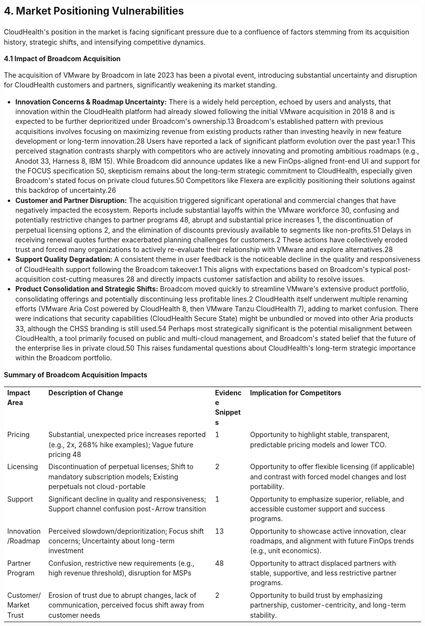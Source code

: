 ## 4. Market Positioning Vulnerabilities

CloudHealth's position in the market is facing significant pressure due to a confluence of factors stemming from its acquisition history, strategic shifts, and intensifying competitive dynamics.

**4.1 Impact of Broadcom Acquisition**

The acquisition of VMware by Broadcom in late 2023 has been a pivotal event, introducing substantial uncertainty and disruption for CloudHealth customers and partners, significantly weakening its market standing.

- **Innovation Concerns & Roadmap Uncertainty:** There is a widely held perception, echoed by users and analysts, that innovation within the CloudHealth platform had already slowed following the initial VMware acquisition in 2018 8 and is expected to be further deprioritized under Broadcom's ownership.13 Broadcom's established pattern with previous acquisitions involves focusing on maximizing revenue from existing products rather than investing heavily in new feature development or long-term innovation.28 Users have reported a lack of significant platform evolution over the past year.1 This perceived stagnation contrasts sharply with competitors who are actively innovating and promoting ambitious roadmaps (e.g., Anodot 33, Harness 8, IBM 15). While Broadcom did announce updates like a new FinOps-aligned front-end UI and support for the FOCUS specification 50, skepticism remains about the long-term strategic commitment to CloudHealth, especially given Broadcom's stated focus on private cloud futures.50 Competitors like Flexera are explicitly positioning their solutions against this backdrop of uncertainty.26
- **Customer and Partner Disruption:** The acquisition triggered significant operational and commercial changes that have negatively impacted the ecosystem. Reports include substantial layoffs within the VMware workforce 30, confusing and potentially restrictive changes to partner programs 48, abrupt and substantial price increases 1, the discontinuation of perpetual licensing options 2, and the elimination of discounts previously available to segments like non-profits.51 Delays in receiving renewal quotes further exacerbated planning challenges for customers.2 These actions have collectively eroded trust and forced many organizations to actively re-evaluate their relationship with VMware and explore alternatives.28
- **Support Quality Degradation:** A consistent theme in user feedback is the noticeable decline in the quality and responsiveness of CloudHealth support following the Broadcom takeover.1 This aligns with expectations based on Broadcom's typical post-acquisition cost-cutting measures 28 and directly impacts customer satisfaction and ability to resolve issues.
- **Product Consolidation and Strategic Shifts:** Broadcom moved quickly to streamline VMware's extensive product portfolio, consolidating offerings and potentially discontinuing less profitable lines.2 CloudHealth itself underwent multiple renaming efforts (VMware Aria Cost powered by CloudHealth 8, then VMware Tanzu CloudHealth 7), adding to market confusion. There were indications that security capabilities (CloudHealth Secure State) might be unbundled or moved into other Aria products 33, although the CHSS branding is still used.54 Perhaps most strategically significant is the potential misalignment between CloudHealth, a tool primarily focused on public and multi-cloud management, and Broadcom's stated belief that the future of the enterprise lies in private cloud.50 This raises fundamental questions about CloudHealth's long-term strategic importance within the Broadcom portfolio.

**Summary of Broadcom Acquisition Impacts**

|   |   |   |   |
|---|---|---|---|
|**Impact Area**|**Description of Change**|**Evidence Snippets**|**Implication for Competitors**|
|Pricing|Substantial, unexpected price increases reported (e.g., 2x, 268% hike examples); Vague future pricing 48|1|Opportunity to highlight stable, transparent, predictable pricing models and lower TCO.|
|Licensing|Discontinuation of perpetual licenses; Shift to mandatory subscription models; Existing perpetuals not cloud-portable|2|Opportunity to offer flexible licensing (if applicable) and contrast with forced model changes and lost portability.|
|Support|Significant decline in quality and responsiveness; Support channel confusion post-Arrow transition|1|Opportunity to emphasize superior, reliable, and accessible customer support and success programs.|
|Innovation/Roadmap|Perceived slowdown/deprioritization; Focus shift concerns; Uncertainty about long-term investment|13|Opportunity to showcase active innovation, clear roadmaps, and alignment with future FinOps trends (e.g., unit economics).|
|Partner Program|Confusion, restrictive new requirements (e.g., high revenue threshold), disruption for MSPs|48|Opportunity to attract displaced partners with stable, supportive, and less restrictive partner programs.|
|Customer/Market Trust|Erosion of trust due to abrupt changes, lack of communication, perceived focus shift away from customer needs|2|Opportunity to build trust by emphasizing partnership, customer-centricity, and long-term stability.|
